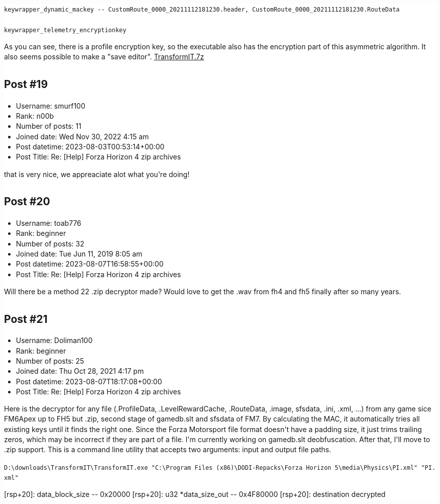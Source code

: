 ```
keywrapper_dynamic_mackey -- CustomRoute_0000_20211112181230.header, CustomRoute_0000_20211112181230.RouteData

keywrapper_telemetry_encryptionkey

```

As you can see, there is a profile encryption key, so the executable also has the encryption part of this asymmetric algorithm. It also seems possible to make a "save editor".
[TransformIT.7z](https://xentaxbackup.github.io/file/24142_TransformIT.7z)
## Post #19
- Username: smurf100
- Rank: n00b
- Number of posts: 11
- Joined date: Wed Nov 30, 2022 4:15 am
- Post datetime: 2023-08-03T00:53:14+00:00
- Post Title: Re: [Help] Forza Horizon 4 zip archives

that is very nice, we appreaciate alot what you're doing!
## Post #20
- Username: toab776
- Rank: beginner
- Number of posts: 32
- Joined date: Tue Jun 11, 2019 8:05 am
- Post datetime: 2023-08-07T16:58:55+00:00
- Post Title: Re: [Help] Forza Horizon 4 zip archives

Will there be a method 22 .zip decryptor made? Would love to get the .wav from fh4 and fh5 finally after so many years.
## Post #21
- Username: Doliman100
- Rank: beginner
- Number of posts: 25
- Joined date: Thu Oct 28, 2021 4:17 pm
- Post datetime: 2023-08-07T18:17:08+00:00
- Post Title: Re: [Help] Forza Horizon 4 zip archives

Here is the decryptor for any file (.ProfileData, .LevelRewardCache, .RouteData, .image, sfsdata, .ini, .xml, ...) from any game sice FM6Apex up to FH5 but .zip, second stage of gamedb.slt and sfsdata of FM7. By calculating the MAC, it automatically tries all existing keys until it finds the right one. Since the Forza Motorsport file format doesn't have a padding size, it just trims trailing zeros, which may be incorrect if they are part of a file.
I'm currently working on gamedb.slt deobfuscation. After that, I'll move to .zip support.
This is a command line utility that accepts two arguments: input and output file paths.

```
D:\downloads\TransformIT\TransformIT.exe "C:\Program Files (x86)\DODI-Repacks\Forza Horizon 5\media\Physics\PI.xml" "PI.xml"
```


  [rsp+20]: data_block_size -- 0x20000
  [rsp+20]: u32 *data_size_out -- 0x4F80000
  [rsp+20]: destination decrypted